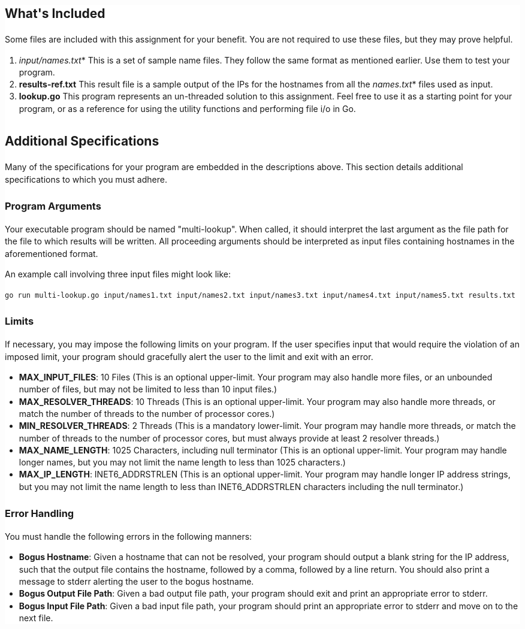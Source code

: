 ## What's Included
Some files are included with this assignment for your benefit. You are not required to use these files, but they may prove helpful.

1. **input/names*.txt** This is a set of sample name files. They follow the same format as mentioned earlier. Use them to test your program.
2. **results-ref.txt** This result file is a sample output of the IPs for the hostnames from all the **names*.txt** files used as input.
3. **lookup.go** This program represents an un-threaded solution to this assignment. Feel free to use it as a starting point for your program, or as a reference for using the utility functions and performing file i/o in Go.


## Additional Specifications
Many of the specifications for your program are embedded in the descriptions above. This section details additional specifications to which you must adhere.

### Program Arguments
Your executable program should be named "multi-lookup". When called, it should interpret the last argument as the file path for the file to which results will be written. All proceeding arguments should be interpreted as input files containing hostnames in the aforementioned format.

An example call involving three input files might look like:
```
go run multi-lookup.go input/names1.txt input/names2.txt input/names3.txt input/names4.txt input/names5.txt results.txt 
```

### Limits
If necessary, you may impose the following limits on your program. If the user specifies input that would require the violation of an imposed limit, your program should gracefully alert the user to the limit and exit with an error.
* **MAX_INPUT_FILES**: 10 Files (This is an optional upper-limit. Your program may also handle more files, or an unbounded number of files, but may not be limited to less than 10 input files.)
* **MAX_RESOLVER_THREADS**: 10 Threads (This is an optional upper-limit. Your program may also handle more threads, or match the number of threads to the number of processor cores.)
* **MIN_RESOLVER_THREADS**: 2 Threads (This is a mandatory lower-limit. Your program may handle more threads, or match the number of threads to the number of processor cores, but must always provide at least 2 resolver threads.)
* **MAX_NAME_LENGTH**: 1025 Characters, including null terminator (This is an optional upper-limit. Your program may handle longer names, but you may not limit the name length to less than 1025 characters.)
* **MAX_IP_LENGTH**: INET6_ADDRSTRLEN (This is an optional upper-limit. Your program may handle longer IP address strings, but you may not limit the name length to less than INET6_ADDRSTRLEN characters including the null terminator.)

### Error Handling
You must handle the following errors in the following manners:
* **Bogus Hostname**: Given a hostname that can not be resolved, your program should output a blank string for the IP address, such that the output file contains the hostname, followed by a comma, followed by a line return. You should also print a message to stderr alerting the user to the bogus hostname.
* **Bogus Output File Path**: Given a bad output file path, your program should exit and print an appropriate error to stderr.
* **Bogus Input File Path**: Given a bad input file path, your program should print an appropriate error to stderr and move on to the next file.
